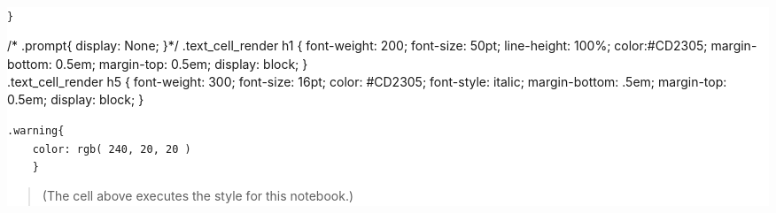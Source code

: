     }
/*    .prompt{
        display: None;
    }*/
    .text_cell_render h1 {
        font-weight: 200;
        font-size: 50pt;
		line-height: 100%;
        color:#CD2305;
        margin-bottom: 0.5em;
        margin-top: 0.5em;
        display: block;
    }	
    .text_cell_render h5 {
        font-weight: 300;
        font-size: 16pt;
        color: #CD2305;
        font-style: italic;
        margin-bottom: .5em;
        margin-top: 0.5em;
        display: block;
    }

    .warning{
        color: rgb( 240, 20, 20 )
        }  
</style>
<script>
    MathJax.Hub.Config({
                        TeX: {
                           extensions: ["AMSmath.js"]
                           },
                tex2jax: {
                    inlineMath: [ ['$','$'], ["\\(","\\)"] ],
                    displayMath: [ ['$$','$$'], ["\\[","\\]"] ]
                },
                displayAlign: 'center', // Change this to 'center' to center equations.
                "HTML-CSS": {
                    styles: {'.MathJax_Display': {"margin": 4}}
                }
        });
</script>




> (The cell above executes the style for this notebook.)
